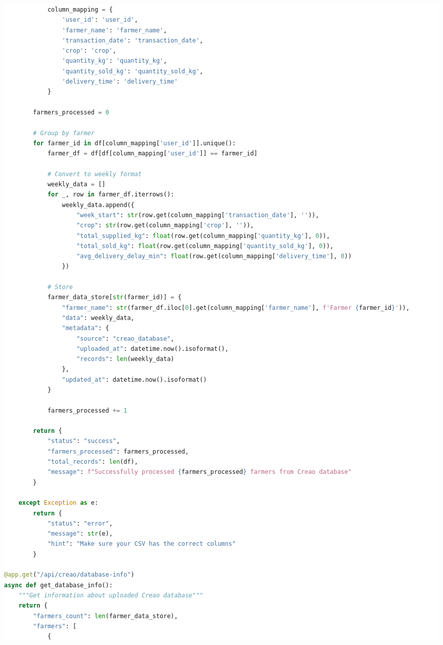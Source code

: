 ```python
            column_mapping = {
                'user_id': 'user_id',
                'farmer_name': 'farmer_name',
                'transaction_date': 'transaction_date',
                'crop': 'crop',
                'quantity_kg': 'quantity_kg',
                'quantity_sold_kg': 'quantity_sold_kg',
                'delivery_time': 'delivery_time'
            }
        
        farmers_processed = 0
        
        # Group by farmer
        for farmer_id in df[column_mapping['user_id']].unique():
            farmer_df = df[df[column_mapping['user_id']] == farmer_id]
            
            # Convert to weekly format
            weekly_data = []
            for _, row in farmer_df.iterrows():
                weekly_data.append({
                    "week_start": str(row.get(column_mapping['transaction_date'], '')),
                    "crop": str(row.get(column_mapping['crop'], '')),
                    "total_supplied_kg": float(row.get(column_mapping['quantity_kg'], 0)),
                    "total_sold_kg": float(row.get(column_mapping['quantity_sold_kg'], 0)),
                    "avg_delivery_delay_min": float(row.get(column_mapping['delivery_time'], 0))
                })
            
            # Store
            farmer_data_store[str(farmer_id)] = {
                "farmer_name": str(farmer_df.iloc[0].get(column_mapping['farmer_name'], f'Farmer {farmer_id}')),
                "data": weekly_data,
                "metadata": {
                    "source": "creao_database",
                    "uploaded_at": datetime.now().isoformat(),
                    "records": len(weekly_data)
                },
                "updated_at": datetime.now().isoformat()
            }
            
            farmers_processed += 1
        
        return {
            "status": "success",
            "farmers_processed": farmers_processed,
            "total_records": len(df),
            "message": f"Successfully processed {farmers_processed} farmers from Creao database"
        }
        
    except Exception as e:
        return {
            "status": "error",
            "message": str(e),
            "hint": "Make sure your CSV has the correct columns"
        }

@app.get("/api/creao/database-info")
async def get_database_info():
    """Get information about uploaded Creao database"""
    return {
        "farmers_count": len(farmer_data_store),
        "farmers": [
            {
```